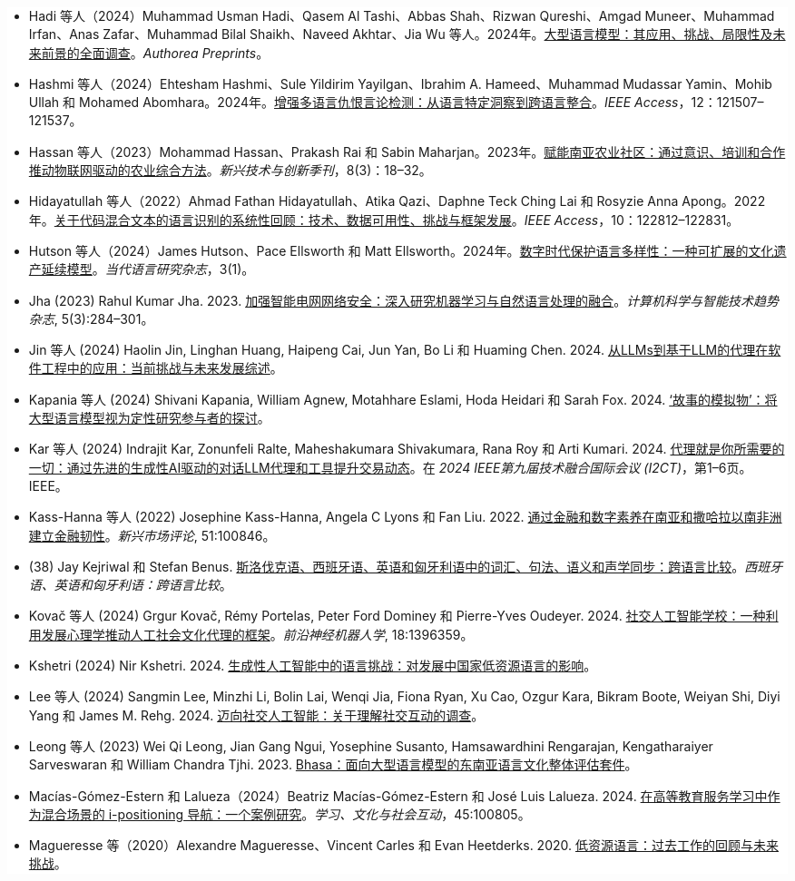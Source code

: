 +   Hadi 等人（2024）Muhammad Usman Hadi、Qasem Al Tashi、Abbas Shah、Rizwan Qureshi、Amgad Muneer、Muhammad Irfan、Anas Zafar、Muhammad Bilal Shaikh、Naveed Akhtar、Jia Wu 等人。2024年。[大型语言模型：其应用、挑战、局限性及未来前景的全面调查](https://doi.org/https://doi.org/10.36227/techrxiv.23589741.v6)。*Authorea Preprints*。

+   Hashmi 等人（2024）Ehtesham Hashmi、Sule Yildirim Yayilgan、Ibrahim A. Hameed、Muhammad Mudassar Yamin、Mohib Ullah 和 Mohamed Abomhara。2024年。[增强多语言仇恨言论检测：从语言特定洞察到跨语言整合](https://doi.org/10.1109/ACCESS.2024.3452987)。*IEEE Access*，12：121507–121537。

+   Hassan 等人（2023）Mohammad Hassan、Prakash Rai 和 Sabin Maharjan。2023年。[赋能南亚农业社区：通过意识、培训和合作推动物联网驱动的农业综合方法](https://doi.org/https://dx.doi.org/10.4314/jae.v28i3.2)。*新兴技术与创新季刊*，8(3)：18–32。

+   Hidayatullah 等人（2022）Ahmad Fathan Hidayatullah、Atika Qazi、Daphne Teck Ching Lai 和 Rosyzie Anna Apong。2022年。[关于代码混合文本的语言识别的系统性回顾：技术、数据可用性、挑战与框架发展](https://doi.org/10.1109/ACCESS.2022.3223703)。*IEEE Access*，10：122812–122831。

+   Hutson 等人（2024）James Hutson、Pace Ellsworth 和 Matt Ellsworth。2024年。[数字时代保护语言多样性：一种可扩展的文化遗产延续模型](https://doi.org/https://doi.org/10.58803/jclr.v3i1.96)。*当代语言研究杂志*，3(1)。

+   Jha (2023) Rahul Kumar Jha. 2023. [加强智能电网网络安全：深入研究机器学习与自然语言处理的融合](https://doi.org/https://doi.org/10.36548/jtcsst.2023.3.005)。*计算机科学与智能技术趋势杂志*, 5(3):284–301。

+   Jin 等人 (2024) Haolin Jin, Linghan Huang, Haipeng Cai, Jun Yan, Bo Li 和 Huaming Chen. 2024. [从LLMs到基于LLM的代理在软件工程中的应用：当前挑战与未来发展综述](https://doi.org/https://doi.org/10.48550/arXiv.2408.02479)。

+   Kapania 等人 (2024) Shivani Kapania, William Agnew, Motahhare Eslami, Hoda Heidari 和 Sarah Fox. 2024. [‘故事的模拟物’：将大型语言模型视为定性研究参与者的探讨](https://doi.org/https://doi.org/10.48550/arXiv.2409.19430)。

+   Kar 等人 (2024) Indrajit Kar, Zonunfeli Ralte, Maheshakumara Shivakumara, Rana Roy 和 Arti Kumari. 2024. [代理就是你所需要的一切：通过先进的生成性AI驱动的对话LLM代理和工具提升交易动态](https://doi.org/https://doi.org/10.1109/I2CT61223.2024.10543356)。在 *2024 IEEE第九届技术融合国际会议 (I2CT)*，第1–6页。IEEE。

+   Kass-Hanna 等人 (2022) Josephine Kass-Hanna, Angela C Lyons 和 Fan Liu. 2022. [通过金融和数字素养在南亚和撒哈拉以南非洲建立金融韧性](https://doi.org/https://doi.org/10.1016/j.ememar.2021.100846)。*新兴市场评论*, 51:100846。

+   (38) Jay Kejriwal 和 Stefan Benus. [斯洛伐克语、西班牙语、英语和匈牙利语中的词汇、句法、语义和声学同步：跨语言比较](https://doi.org/https://dx.doi.org/10.2139/ssrn.4729223)。*西班牙语、英语和匈牙利语：跨语言比较*。

+   Kovač 等人 (2024) Grgur Kovač, Rémy Portelas, Peter Ford Dominey 和 Pierre-Yves Oudeyer. 2024. [社交人工智能学校：一种利用发展心理学推动人工社会文化代理的框架](https://doi.org/https://doi.org/10.3389/fnbot.2024.1396359)。*前沿神经机器人学*, 18:1396359。

+   Kshetri (2024) Nir Kshetri. 2024. [生成性人工智能中的语言挑战：对发展中国家低资源语言的影响](https://doi.org/https://doi.org/10.1080/1097198X.2024.2341496)。

+   Lee 等人 (2024) Sangmin Lee, Minzhi Li, Bolin Lai, Wenqi Jia, Fiona Ryan, Xu Cao, Ozgur Kara, Bikram Boote, Weiyan Shi, Diyi Yang 和 James M. Rehg. 2024. [迈向社交人工智能：关于理解社交互动的调查](https://doi.org/https://doi.org/10.48550/arXiv.2409.15316)。

+   Leong 等人 (2023) Wei Qi Leong, Jian Gang Ngui, Yosephine Susanto, Hamsawardhini Rengarajan, Kengatharaiyer Sarveswaran 和 William Chandra Tjhi. 2023. [Bhasa：面向大型语言模型的东南亚语言文化整体评估套件](https://doi.org/https://doi.org/10.48550/arXiv.2309.06085)。

+   Macías-Gómez-Estern 和 Lalueza（2024）Beatriz Macías-Gómez-Estern 和 José Luis Lalueza. 2024. [在高等教育服务学习中作为混合场景的 i-positioning 导航：一个案例研究](https://doi.org/https://doi.org/10.1016/j.lcsi.2024.100805)。*学习、文化与社会互动*，45:100805。

+   Magueresse 等（2020）Alexandre Magueresse、Vincent Carles 和 Evan Heetderks. 2020. [低资源语言：过去工作的回顾与未来挑战](https://doi.org/https://doi.org/10.48550/arXiv.2006.07264)。
